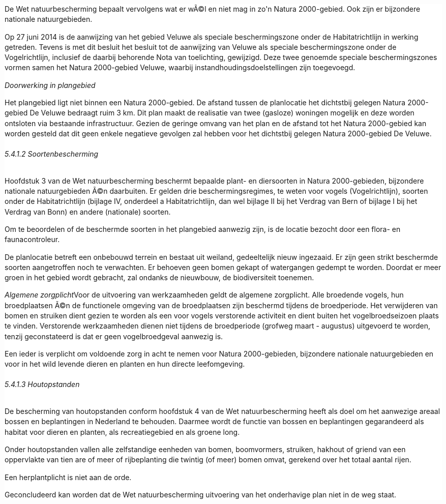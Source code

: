 De Wet natuurbescherming bepaalt vervolgens wat er wÃ©l en niet mag in zo'n Natura 2000\-gebied. Ook zijn er bijzondere nationale natuurgebieden.

Op 27 juni 2014 is de aanwijzing van het gebied Veluwe als speciale beschermingszone onder de Habitatrichtlijn in werking getreden. Tevens is met dit besluit het besluit tot de aanwijzing van Veluwe als speciale beschermingszone onder de Vogelrichtlijn, inclusief de daarbij behorende Nota van toelichting, gewijzigd. Deze twee genoemde speciale beschermingszones vormen samen het Natura 2000\-gebied Veluwe, waarbij instandhoudingsdoelstellingen zijn toegevoegd.

*Doorwerking in plangebied*

Het plangebied ligt niet binnen een Natura 2000\-gebied. De afstand tussen de planlocatie het dichtstbij gelegen Natura 2000\-gebied De Veluwe bedraagt ruim 3 km. Dit plan maakt de realisatie van twee (gasloze) woningen mogelijk en deze worden ontsloten via bestaande infrastructuur. Gezien de geringe omvang van het plan en de afstand tot het Natura 2000\-gebied kan worden gesteld dat dit geen enkele negatieve gevolgen zal hebben voor het dichtstbij gelegen Natura 2000\-gebied De Veluwe.

###### 5\.4\.1\.2 Soortenbescherming

Hoofdstuk 3 van de Wet natuurbescherming beschermt bepaalde plant\- en diersoorten in Natura 2000\-gebieden, bijzondere nationale natuurgebieden Ã©n daarbuiten. Er gelden drie beschermingsregimes, te weten voor vogels (Vogelrichtlijn), soorten onder de Habitatrichtlijn (bijlage IV, onderdeel a Habitatrichtlijn, dan wel bijlage II bij het Verdrag van Bern of bijlage I bij het Verdrag van Bonn) en andere (nationale) soorten.

Om te beoordelen of de beschermde soorten in het plangebied aanwezig zijn, is de locatie bezocht door een flora\- en faunacontroleur.

De planlocatie betreft een onbebouwd terrein en bestaat uit weiland, gedeeltelijk nieuw ingezaaid. Er zijn geen strikt beschermde soorten aangetroffen noch te verwachten. Er behoeven geen bomen gekapt of watergangen gedempt te worden. Doordat er meer groen in het gebied wordt gebracht, zal ondanks de nieuwbouw, de biodiversiteit toenemen.

*Algemene zorgplicht*Voor de uitvoering van werkzaamheden geldt de algemene zorgplicht. Alle broedende vogels, hun broedplaatsen Ã©n de functionele omgeving van de broedplaatsen zijn beschermd tijdens de broedperiode. Het verwijderen van bomen en struiken dient gezien te worden als een voor vogels verstorende activiteit en dient buiten het vogelbroedseizoen plaats te vinden. Verstorende werkzaamheden dienen niet tijdens de broedperiode (grofweg maart \- augustus) uitgevoerd te worden, tenzij geconstateerd is dat er geen vogelbroedgeval aanwezig is.

Een ieder is verplicht om voldoende zorg in acht te nemen voor Natura 2000\-gebieden, bijzondere nationale natuurgebieden en voor in het wild levende dieren en planten en hun directe leefomgeving.

###### 5\.4\.1\.3 Houtopstanden

De bescherming van houtopstanden conform hoofdstuk 4 van de Wet natuurbescherming heeft als doel om het aanwezige areaal bossen en beplantingen in Nederland te behouden. Daarmee wordt de functie van bossen en beplantingen gegarandeerd als habitat voor dieren en planten, als recreatiegebied en als groene long.

Onder houtopstanden vallen alle zelfstandige eenheden van bomen, boomvormers, struiken, hakhout of griend van een oppervlakte van tien are of meer of rijbeplanting die twintig (of meer) bomen omvat, gerekend over het totaal aantal rijen.

Een herplantplicht is niet aan de orde.

Geconcludeerd kan worden dat de Wet natuurbescherming uitvoering van het onderhavige plan niet in de weg staat.
